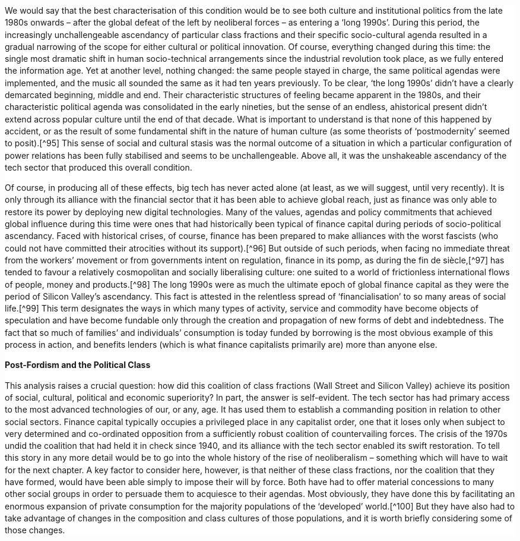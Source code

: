 We would say that the best characterisation of this condition would be to see both culture and institutional politics from the late 1980s onwards – after the global defeat of the left by neoliberal forces – as entering a ‘long 1990s’. During this period, the increasingly unchallengeable ascendancy of particular class fractions and their specific socio-cultural agenda resulted in a gradual narrowing of the scope for either cultural or political innovation. Of course, everything changed during this time: the single most dramatic shift in human socio-technical arrangements since the industrial revolution took place, as we fully entered the information age. Yet at another level, nothing changed: the same people stayed in charge, the same political agendas were implemented, and the music all sounded the same as it had ten years previously. To be clear, ‘the long 1990s’ didn’t have a clearly demarcated beginning, middle and end. Their characteristic structures of feeling became apparent in the 1980s, and their characteristic political agenda was consolidated in the early nineties, but the sense of an endless, ahistorical present didn’t extend across popular culture until the end of that decade. What is important to understand is that none of this happened by accident, or as the result of some fundamental shift in the nature of human culture (as some theorists of ‘postmodernity’ seemed to posit).[^95] This sense of social and cultural stasis was the normal outcome of a situation in which a particular configuration of power relations has been fully stabilised and seems to be unchallengeable. Above all, it was the unshakeable ascendancy of the tech sector that produced this overall condition.

Of course, in producing all of these effects, big tech has never acted alone (at least, as we will suggest, until very recently). It is only through its alliance with the financial sector that it has been able to achieve global reach, just as finance was only able to restore its power by deploying new digital technologies. Many of the values, agendas and policy commitments that achieved global influence during this time were ones that had historically been typical of finance capital during periods of socio-political ascendancy. Faced with historical crises, of course, finance has been prepared to make alliances with the worst fascists (who could not have committed their atrocities without its support).[^96] But outside of such periods, when facing no immediate threat from the workers’ movement or from governments intent on regulation, finance in its pomp, as during the fin de siècle,[^97] has tended to favour a relatively cosmopolitan and socially liberalising culture: one suited to a world of frictionless international flows of people, money and products.[^98] The long 1990s were as much the ultimate epoch of global finance capital as they were the period of Silicon Valley’s ascendancy. This fact is attested in the relentless spread of ‘financialisation’ to so many areas of social life.[^99] This term designates the ways in which many types of activity, service and commodity have become objects of speculation and have become fundable only through the creation and propagation of new forms of debt and indebtedness. The fact that so much of families’ and individuals’ consumption is today funded by borrowing is the most obvious example of this process in action, and benefits lenders (which is what finance capitalists primarily are) more than anyone else.

**Post-Fordism and the Political Class**

This analysis raises a crucial question: how did this coalition of class fractions (Wall Street and Silicon Valley) achieve its position of social, cultural, political and economic superiority? In part, the answer is self-evident. The tech sector has had primary access to the most advanced technologies of our, or any, age. It has used them to establish a commanding position in relation to other social sectors. Finance capital typically occupies a privileged place in any capitalist order, one that it loses only when subject to very determined and co-ordinated opposition from a sufficiently robust coalition of countervailing forces. The crisis of the 1970s undid the coalition that had held it in check since 1940, and its alliance with the tech sector enabled its swift restoration. To tell this story in any more detail would be to go into the whole history of the rise of neoliberalism – something which will have to wait for the next chapter. A key factor to consider here, however, is that neither of these class fractions, nor the coalition that they have formed, would have been able simply to impose their will by force. Both have had to offer material concessions to many other social groups in order to persuade them to acquiesce to their agendas. Most obviously, they have done this by facilitating an enormous expansion of private consumption for the majority populations of the ‘developed’ world.[^100] But they have also had to take advantage of changes in the composition and class cultures of those populations, and it is worth briefly considering some of those changes.

